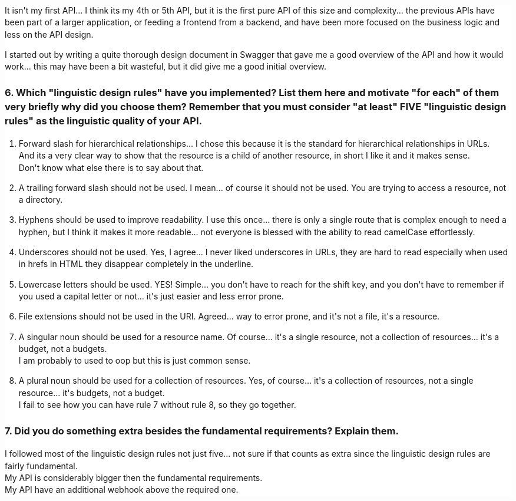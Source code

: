 It isn't my first API... I think its my 4th or 5th API, but it is the first pure API of this size and complexity... the previous APIs have been part of a larger application, or feeding a frontend from a backend, and have been more focused on the business logic and less on the API design.

I started out by writing a quite thorough design document in Swagger that gave me a good overview of the API and how it would work... this may have been a bit wasteful, but it did give me a good initial overview.  

### 6. Which "linguistic design rules" have you implemented? List them here and motivate "for each" of them very briefly why did you choose them? Remember that you must consider "at least" FIVE "linguistic design rules" as the linguistic quality of your API.

  1. Forward slash for hierarchical relationships... I chose this because it is the standard for hierarchical relationships in URLs.  
  And its a very clear way to show that the resource is a child of another resource, in short I like it and it makes sense.  
  Don't know what else there is to say about that.

  2. A trailing forward slash should not be used.
  I mean... of course it should not be used. You are trying to access a resource, not a directory.

  3. Hyphens should be used to improve readability.
  I use this once... there is only a single route that is complex enough to need a hyphen, but I think it makes it more readable... not everyone is blessed with the ability to read camelCase effortlessly.

  4. Underscores should not be used.
  Yes, I agree... I never liked underscores in URLs, they are hard to read especially when used in hrefs in HTML they disappear completely in the underline.

  5. Lowercase letters should be used.
  YES! Simple... you don't have to reach for the shift key, and you don't have to remember if you used a capital letter or not... it's just easier and less error prone.

  6. File extensions should not be used in the URI.
  Agreed... way to error prone, and it's not a file, it's a resource.

  7. A singular noun should be used for a resource name.
  Of course... it's a single resource, not a collection of resources... it's a budget, not a budgets.  
  I am probably to used to oop but this is just common sense.

  8. A plural noun should be used for a collection of resources.
  Yes, of course... it's a collection of resources, not a single resource... it's budgets, not a budget.  
  I fail to see how you can have rule 7 without rule 8, so they go together.

### 7. Did you do something extra besides the fundamental requirements? Explain them.

I followed most of the linguistic design rules not just five... not sure if that counts as extra since the linguistic design rules are fairly fundamental.  
My API is considerably bigger then the fundamental requirements.  
My API have an additional webhook above the required one.
